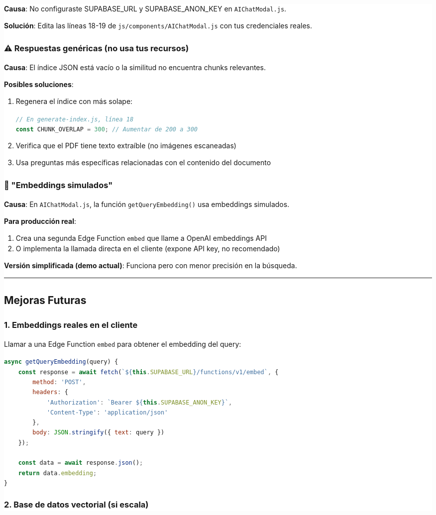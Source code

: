 **Causa**: No configuraste SUPABASE_URL y SUPABASE_ANON_KEY en `AIChatModal.js`.

**Solución**: Edita las líneas 18-19 de `js/components/AIChatModal.js` con tus credenciales reales.

### ⚠️ Respuestas genéricas (no usa tus recursos)

**Causa**: El índice JSON está vacío o la similitud no encuentra chunks relevantes.

**Posibles soluciones**:

1. Regenera el índice con más solape:
   ```javascript
   // En generate-index.js, línea 18
   const CHUNK_OVERLAP = 300; // Aumentar de 200 a 300
   ```

2. Verifica que el PDF tiene texto extraíble (no imágenes escaneadas)

3. Usa preguntas más específicas relacionadas con el contenido del documento

### 🔄 "Embeddings simulados"

**Causa**: En `AIChatModal.js`, la función `getQueryEmbedding()` usa embeddings simulados.

**Para producción real**:

1. Crea una segunda Edge Function `embed` que llame a OpenAI embeddings API
2. O implementa la llamada directa en el cliente (expone API key, no recomendado)

**Versión simplificada (demo actual)**: Funciona pero con menor precisión en la búsqueda.

---

## Mejoras Futuras

### 1. Embeddings reales en el cliente

Llamar a una Edge Function `embed` para obtener el embedding del query:

```javascript
async getQueryEmbedding(query) {
    const response = await fetch(`${this.SUPABASE_URL}/functions/v1/embed`, {
        method: 'POST',
        headers: {
            'Authorization': `Bearer ${this.SUPABASE_ANON_KEY}`,
            'Content-Type': 'application/json'
        },
        body: JSON.stringify({ text: query })
    });
    
    const data = await response.json();
    return data.embedding;
}
```

### 2. Base de datos vectorial (si escala)
